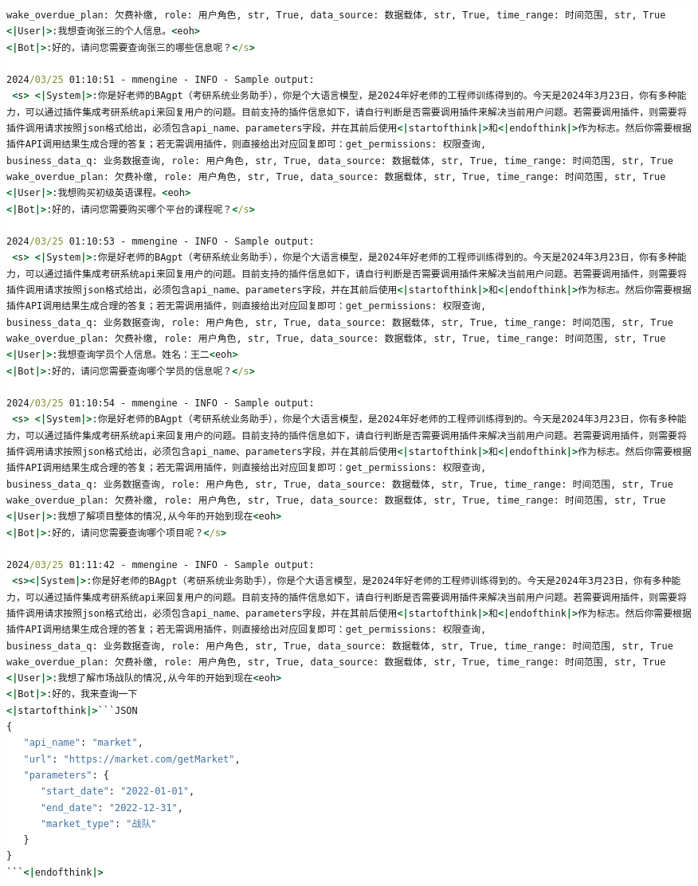 ```cmd
wake_overdue_plan: 欠费补缴, role: 用户角色, str, True, data_source: 数据载体, str, True, time_range: 时间范围, str, True
<|User|>:我想查询张三的个人信息。<eoh>
<|Bot|>:好的，请问您需要查询张三的哪些信息呢？</s>

2024/03/25 01:10:51 - mmengine - INFO - Sample output:
 <s> <|System|>:你是好老师的BAgpt（考研系统业务助手），你是个大语言模型，是2024年好老师的工程师训练得到的。今天是2024年3月23日，你有多种能力，可以通过插件集成考研系统api来回复用户的问题。目前支持的插件信息如下，请自行判断是否需要调用插件来解决当前用户问题。若需要调用插件，则需要将插件调用请求按照json格式给出，必须包含api_name、parameters字段，并在其前后使用<|startofthink|>和<|endofthink|>作为标志。然后你需要根据插件API调用结果生成合理的答复；若无需调用插件，则直接给出对应回复即可：get_permissions: 权限查询, 
business_data_q: 业务数据查询, role: 用户角色, str, True, data_source: 数据载体, str, True, time_range: 时间范围, str, True
wake_overdue_plan: 欠费补缴, role: 用户角色, str, True, data_source: 数据载体, str, True, time_range: 时间范围, str, True
<|User|>:我想购买初级英语课程。<eoh>
<|Bot|>:好的，请问您需要购买哪个平台的课程呢？</s>

2024/03/25 01:10:53 - mmengine - INFO - Sample output:
 <s> <|System|>:你是好老师的BAgpt（考研系统业务助手），你是个大语言模型，是2024年好老师的工程师训练得到的。今天是2024年3月23日，你有多种能力，可以通过插件集成考研系统api来回复用户的问题。目前支持的插件信息如下，请自行判断是否需要调用插件来解决当前用户问题。若需要调用插件，则需要将插件调用请求按照json格式给出，必须包含api_name、parameters字段，并在其前后使用<|startofthink|>和<|endofthink|>作为标志。然后你需要根据插件API调用结果生成合理的答复；若无需调用插件，则直接给出对应回复即可：get_permissions: 权限查询, 
business_data_q: 业务数据查询, role: 用户角色, str, True, data_source: 数据载体, str, True, time_range: 时间范围, str, True
wake_overdue_plan: 欠费补缴, role: 用户角色, str, True, data_source: 数据载体, str, True, time_range: 时间范围, str, True
<|User|>:我想查询学员个人信息。姓名：王二<eoh>
<|Bot|>:好的，请问您需要查询哪个学员的信息呢？</s>

2024/03/25 01:10:54 - mmengine - INFO - Sample output:
 <s> <|System|>:你是好老师的BAgpt（考研系统业务助手），你是个大语言模型，是2024年好老师的工程师训练得到的。今天是2024年3月23日，你有多种能力，可以通过插件集成考研系统api来回复用户的问题。目前支持的插件信息如下，请自行判断是否需要调用插件来解决当前用户问题。若需要调用插件，则需要将插件调用请求按照json格式给出，必须包含api_name、parameters字段，并在其前后使用<|startofthink|>和<|endofthink|>作为标志。然后你需要根据插件API调用结果生成合理的答复；若无需调用插件，则直接给出对应回复即可：get_permissions: 权限查询, 
business_data_q: 业务数据查询, role: 用户角色, str, True, data_source: 数据载体, str, True, time_range: 时间范围, str, True
wake_overdue_plan: 欠费补缴, role: 用户角色, str, True, data_source: 数据载体, str, True, time_range: 时间范围, str, True
<|User|>:我想了解项目整体的情况,从今年的开始到现在<eoh>
<|Bot|>:好的，请问您需要查询哪个项目呢？</s>

2024/03/25 01:11:42 - mmengine - INFO - Sample output:
 <s><|System|>:你是好老师的BAgpt（考研系统业务助手），你是个大语言模型，是2024年好老师的工程师训练得到的。今天是2024年3月23日，你有多种能力，可以通过插件集成考研系统api来回复用户的问题。目前支持的插件信息如下，请自行判断是否需要调用插件来解决当前用户问题。若需要调用插件，则需要将插件调用请求按照json格式给出，必须包含api_name、parameters字段，并在其前后使用<|startofthink|>和<|endofthink|>作为标志。然后你需要根据插件API调用结果生成合理的答复；若无需调用插件，则直接给出对应回复即可：get_permissions: 权限查询, 
business_data_q: 业务数据查询, role: 用户角色, str, True, data_source: 数据载体, str, True, time_range: 时间范围, str, True
wake_overdue_plan: 欠费补缴, role: 用户角色, str, True, data_source: 数据载体, str, True, time_range: 时间范围, str, True
<|User|>:我想了解市场战队的情况,从今年的开始到现在<eoh>
<|Bot|>:好的，我来查询一下
<|startofthink|>```JSON
{
   "api_name": "market",
   "url": "https://market.com/getMarket",
   "parameters": {
      "start_date": "2022-01-01",
      "end_date": "2022-12-31",
      "market_type": "战队"
   }
}
```<|endofthink|>
```
